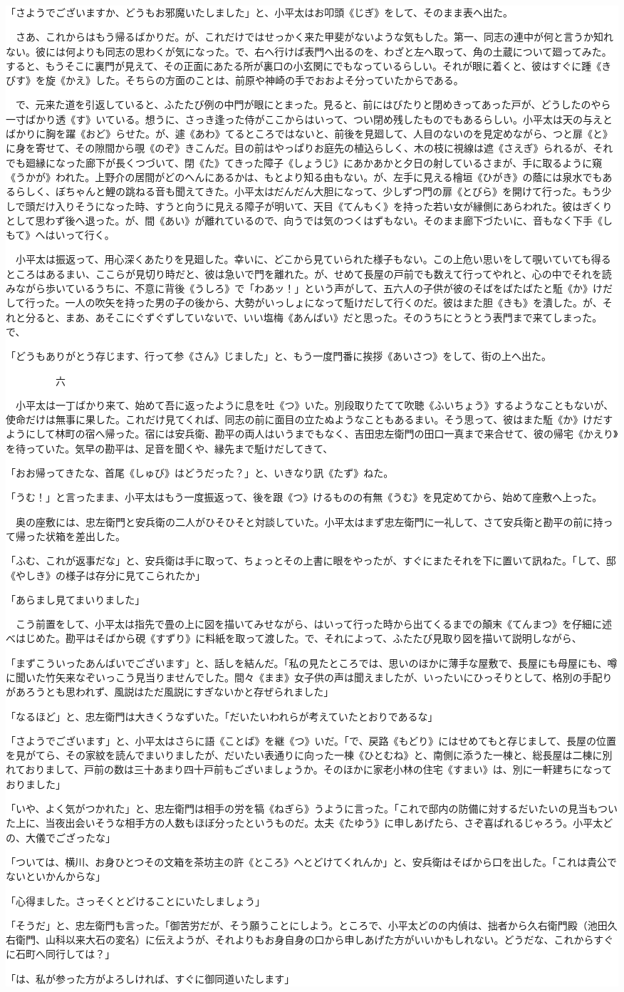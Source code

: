 「さようでございますか、どうもお邪魔いたしました」と、小平太はお叩頭《じぎ》をして、そのまま表へ出た。

　さあ、これからはもう帰るばかりだ。が、これだけではせっかく来た甲斐がないような気もした。第一、同志の連中が何と言うか知れない。彼には何よりも同志の思わくが気になった。で、右へ行けば表門へ出るのを、わざと左へ取って、角の土蔵について廻ってみた。すると、もうそこに裏門が見えて、その正面にあたる所が裏口の小玄関にでもなっているらしい。それが眼に着くと、彼はすぐに踵《きびす》を旋《かえ》した。そちらの方面のことは、前原や神崎の手でおおよそ分っていたからである。

　で、元来た道を引返していると、ふたたび例の中門が眼にとまった。見ると、前にはびたりと閉めきってあった戸が、どうしたのやら一寸ばかり透《す》いている。想うに、さっき逢った侍がここからはいって、つい閉め残したものでもあるらしい。小平太は天の与えとばかりに胸を躍《おど》らせた。が、遽《あわ》てるところではないと、前後を見廻して、人目のないのを見定めながら、つと扉《と》に身を寄せて、その隙間から覗《のぞ》きこんだ。目の前はやっぱりお庭先の植込らしく、木の枝に視線は遮《さえぎ》られるが、それでも廻縁になった廊下が長くつづいて、閉《た》てきった障子《しょうじ》にあかあかと夕日の射しているさまが、手に取るように窺《うかが》われた。上野介の居間がどのへんにあるかは、もとより知る由もない。が、左手に見える檜垣《ひがき》の蔭には泉水でもあるらしく、ぼちゃんと鯉の跳ねる音も聞えてきた。小平太はだんだん大胆になって、少しずつ門の扉《とびら》を開けて行った。もう少しで頭だけ入りそうになった時、すうと向うに見える障子が明いて、天目《てんもく》を持った若い女が縁側にあらわれた。彼はぎくりとして思わず後へ退った。が、間《あい》が離れているので、向うでは気のつくはずもない。そのまま廊下づたいに、音もなく下手《しもて》へはいって行く。

　小平太は振返って、用心深くあたりを見廻した。幸いに、どこから見ていられた様子もない。この上危い思いをして覗いていても得るところはあるまい、ここらが見切り時だと、彼は急いで門を離れた。が、せめて長屋の戸前でも数えて行ってやれと、心の中でそれを読みながら歩いているうちに、不意に背後《うしろ》で「わあッ！」という声がして、五六人の子供が彼のそばをばたばたと駈《か》けだして行った。一人の吹矢を持った男の子の後から、大勢がいっしょになって駈けだして行くのだ。彼はまた胆《きも》を潰した。が、それと分ると、まあ、あそこにぐずぐずしていないで、いい塩梅《あんばい》だと思った。そのうちにとうとう表門まで来てしまった。で、

「どうもありがとう存じます、行って参《さん》じました」と、もう一度門番に挨拶《あいさつ》をして、街の上へ出た。



　　　　　六



　小平太は一丁ばかり来て、始めて吾に返ったように息を吐《つ》いた。別段取りたてて吹聴《ふいちょう》するようなこともないが、使命だけは無事に果した。これだけ見てくれば、同志の前に面目の立たぬようなこともあるまい。そう思って、彼はまた駈《か》けだすようにして林町の宿へ帰った。宿には安兵衛、勘平の両人はいうまでもなく、吉田忠左衛門の田口一真まで来合せて、彼の帰宅《かえり》を待っていた。気早の勘平は、足音を聞くや、縁先まで駈けだしてきて、

「おお帰ってきたな、首尾《しゅび》はどうだった？」と、いきなり訊《たず》ねた。

「うむ！」と言ったまま、小平太はもう一度振返って、後を跟《つ》けるものの有無《うむ》を見定めてから、始めて座敷へ上った。

　奥の座敷には、忠左衛門と安兵衛の二人がひそひそと対談していた。小平太はまず忠左衛門に一礼して、さて安兵衛と勘平の前に持って帰った状箱を差出した。

「ふむ、これが返事だな」と、安兵衛は手に取って、ちょっとその上書に眼をやったが、すぐにまたそれを下に置いて訊ねた。「して、邸《やしき》の様子は存分に見てこられたか」

「あらまし見てまいりました」

　こう前置をして、小平太は指先で畳の上に図を描いてみせながら、はいって行った時から出てくるまでの顛末《てんまつ》を仔細に述べはじめた。勘平はそばから硯《すずり》に料紙を取って渡した。で、それによって、ふたたび見取り図を描いて説明しながら、

「まずこういったあんばいでございます」と、話しを結んだ。「私の見たところでは、思いのほかに薄手な屋敷で、長屋にも母屋にも、噂に聞いた竹矢来なぞいっこう見当りませんでした。間々《まま》女子供の声は聞えましたが、いったいにひっそりとして、格別の手配りがあろうとも思われず、風説はただ風説にすぎないかと存ぜられました」

「なるほど」と、忠左衛門は大きくうなずいた。「だいたいわれらが考えていたとおりであるな」

「さようでございます」と、小平太はさらに語《ことば》を継《つ》いだ。「で、戻路《もどり》にはせめてもと存じまして、長屋の位置を見がてら、その家紋を読んでまいりましたが、だいたい表通りに向った一棟《ひとむね》と、南側に添うた一棟と、総長屋は二棟に別れておりまして、戸前の数は三十あまり四十戸前もございましょうか。そのほかに家老小林の住宅《すまい》は、別に一軒建ちになっておりました」

「いや、よく気がつかれた」と、忠左衛門は相手の労を犒《ねぎら》うように言った。「これで邸内の防備に対するだいたいの見当もついた上に、当夜出会いそうな相手方の人数もほぼ分ったというものだ。太夫《たゆう》に申しあげたら、さぞ喜ばれるじゃろう。小平太どの、大儀でござったな」

「ついては、横川、お身ひとつその文箱を茶坊主の許《ところ》へとどけてくれんか」と、安兵衛はそばから口を出した。「これは貴公でないといかんからな」

「心得ました。さっそくとどけることにいたしましょう」

「そうだ」と、忠左衛門も言った。「御苦労だが、そう願うことにしよう。ところで、小平太どのの内偵は、拙者から久右衛門殿（池田久右衛門、山科以来大石の変名）に伝えようが、それよりもお身自身の口から申しあげた方がいいかもしれない。どうだな、これからすぐに石町へ同行しては？」

「は、私が参った方がよろしければ、すぐに御同道いたします」
